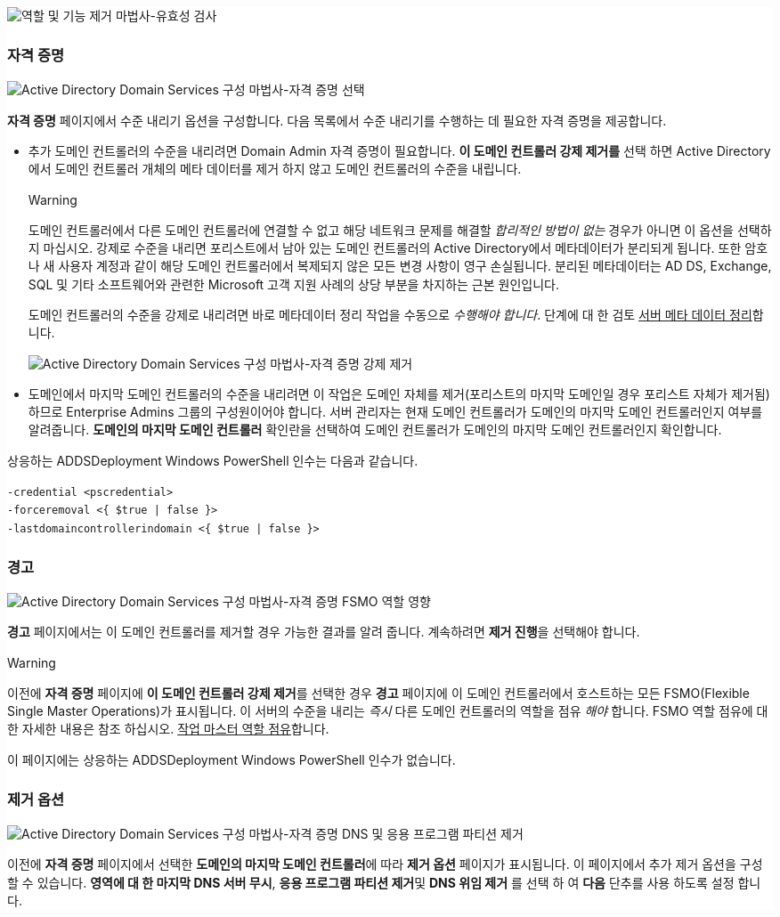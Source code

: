 ![역할 및 기능 제거 마법사-유효성 검사](media/Demoting-Domain-Controllers-and-Domains--Level-200-/ADDS_RRW_TR_Demote.png)  

### <a name="credentials"></a>자격 증명

![Active Directory Domain Services 구성 마법사-자격 증명 선택](media/Demoting-Domain-Controllers-and-Domains--Level-200-/ADDS_RRW_TR_Credentials.png)  

**자격 증명** 페이지에서 수준 내리기 옵션을 구성합니다. 다음 목록에서 수준 내리기를 수행하는 데 필요한 자격 증명을 제공합니다.  

* 추가 도메인 컨트롤러의 수준을 내리려면 Domain Admin 자격 증명이 필요합니다. **이 도메인 컨트롤러 강제 제거를** 선택 하면 Active Directory에서 도메인 컨트롤러 개체의 메타 데이터를 제거 하지 않고 도메인 컨트롤러의 수준을 내립니다.  

   > [!WARNING]  
   > 도메인 컨트롤러에서 다른 도메인 컨트롤러에 연결할 수 없고 해당 네트워크 문제를 해결할 *합리적인 방법이 없는* 경우가 아니면 이 옵션을 선택하지 마십시오. 강제로 수준을 내리면 포리스트에서 남아 있는 도메인 컨트롤러의 Active Directory에서 메타데이터가 분리되게 됩니다. 또한 암호나 새 사용자 계정과 같이 해당 도메인 컨트롤러에서 복제되지 않은 모든 변경 사항이 영구 손실됩니다. 분리된 메타데이터는 AD DS, Exchange, SQL 및 기타 소프트웨어와 관련한 Microsoft 고객 지원 사례의 상당 부분을 차지하는 근본 원인입니다.  
   >
   > 도메인 컨트롤러의 수준을 강제로 내리려면 바로 메타데이터 정리 작업을 수동으로 *수행해야 합니다*. 단계에 대 한 검토 [서버 메타 데이터 정리](ad-ds-metadata-cleanup.md)합니다.  

   ![Active Directory Domain Services 구성 마법사-자격 증명 강제 제거](media/Demoting-Domain-Controllers-and-Domains--Level-200-/ADDS_RRW_TR_ForceDemote.png)  
  
* 도메인에서 마지막 도메인 컨트롤러의 수준을 내리려면 이 작업은 도메인 자체를 제거(포리스트의 마지막 도메인일 경우 포리스트 자체가 제거됨)하므로 Enterprise Admins 그룹의 구성원이어야 합니다. 서버 관리자는 현재 도메인 컨트롤러가 도메인의 마지막 도메인 컨트롤러인지 여부를 알려줍니다. **도메인의 마지막 도메인 컨트롤러** 확인란을 선택하여 도메인 컨트롤러가 도메인의 마지막 도메인 컨트롤러인지 확인합니다.  

상응하는 ADDSDeployment Windows PowerShell 인수는 다음과 같습니다.  

```
-credential <pscredential>  
-forceremoval <{ $true | false }>  
-lastdomaincontrollerindomain <{ $true | false }>  
```

### <a name="warnings"></a>경고

![Active Directory Domain Services 구성 마법사-자격 증명 FSMO 역할 영향](media/Demoting-Domain-Controllers-and-Domains--Level-200-/ADDS_RRW_TR_Warnings.png)  

**경고** 페이지에서는 이 도메인 컨트롤러를 제거할 경우 가능한 결과를 알려 줍니다. 계속하려면 **제거 진행**을 선택해야 합니다.

> [!WARNING]  
> 이전에 **자격 증명** 페이지에 **이 도메인 컨트롤러 강제 제거**를 선택한 경우 **경고** 페이지에 이 도메인 컨트롤러에서 호스트하는 모든 FSMO(Flexible Single Master Operations)가 표시됩니다. 이 서버의 수준을 내리는 *즉시* 다른 도메인 컨트롤러의 역할을 점유 *해야* 합니다. FSMO 역할 점유에 대 한 자세한 내용은 참조 하십시오. [작업 마스터 역할 점유](https://technet.microsoft.com/library/cc816779(WS.10).aspx)합니다.

이 페이지에는 상응하는 ADDSDeployment Windows PowerShell 인수가 없습니다.

### <a name="removal-options"></a>제거 옵션

![Active Directory Domain Services 구성 마법사-자격 증명 DNS 및 응용 프로그램 파티션 제거](media/Demoting-Domain-Controllers-and-Domains--Level-200-/ADDS_RRW_TR_ReviewOptions.png)  

이전에 **자격 증명** 페이지에서 선택한 **도메인의 마지막 도메인 컨트롤러**에 따라 **제거 옵션** 페이지가 표시됩니다. 이 페이지에서 추가 제거 옵션을 구성할 수 있습니다. **영역에 대 한 마지막 DNS 서버 무시**, **응용 프로그램 파티션 제거**및 **DNS 위임 제거** 를 선택 하 여 **다음** 단추를 사용 하도록 설정 합니다.
